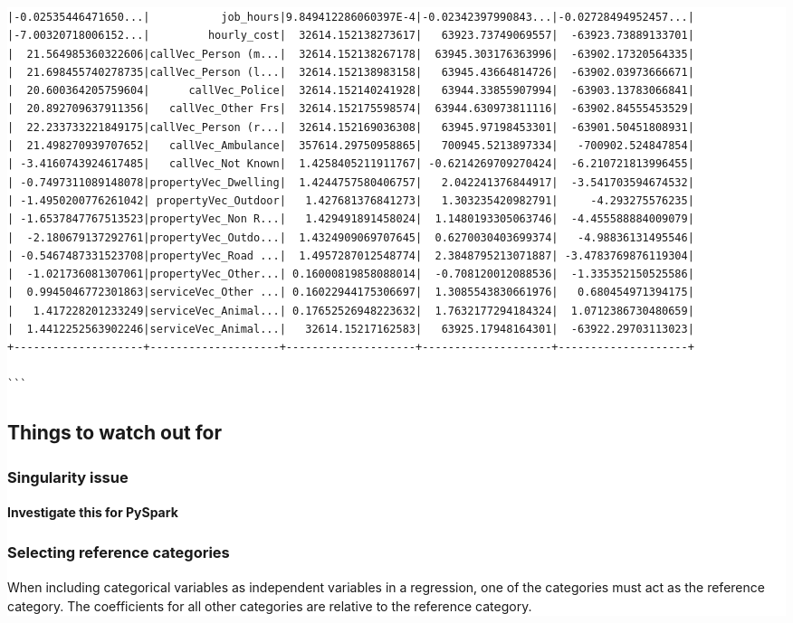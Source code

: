 ````{tabs}
|-0.02535446471650...|           job_hours|9.849412286060397E-4|-0.02342397990843...|-0.02728494952457...|
|-7.00320718006152...|         hourly_cost|  32614.152138273617|   63923.73749069557|  -63923.73889133701|
|  21.564985360322606|callVec_Person (m...|  32614.152138267178|  63945.303176363996|  -63902.17320564335|
|  21.698455740278735|callVec_Person (l...|  32614.152138983158|   63945.43664814726|  -63902.03973666671|
|  20.600364205759604|      callVec_Police|  32614.152140241928|   63944.33855907994|  -63903.13783066841|
|  20.892709637911356|   callVec_Other Frs|  32614.152175598574|  63944.630973811116|  -63902.84555453529|
|  22.233733221849175|callVec_Person (r...|  32614.152169036308|   63945.97198453301|  -63901.50451808931|
|  21.498270939707652|   callVec_Ambulance|  357614.29750958865|   700945.5213897334|   -700902.524847854|
| -3.4160743924617485|   callVec_Not Known|  1.4258405211911767| -0.6214269709270424|  -6.210721813996455|
| -0.7497311089148078|propertyVec_Dwelling|  1.4244757580406757|   2.042241376844917|  -3.541703594674532|
| -1.4950200776261042| propertyVec_Outdoor|   1.427681376841273|   1.303235420982791|     -4.293275576235|
| -1.6537847767513523|propertyVec_Non R...|   1.429491891458024|  1.1480193305063746|  -4.455588884009079|
|  -2.180679137292761|propertyVec_Outdo...|  1.4324909069707645|  0.6270030403699374|   -4.98836131495546|
| -0.5467487331523708|propertyVec_Road ...|  1.4957287012548774|  2.3848795213071887| -3.4783769876119304|
|  -1.021736081307061|propertyVec_Other...| 0.16000819858088014|  -0.708120012088536|  -1.335352150525586|
|  0.9945046772301863|serviceVec_Other ...| 0.16022944175306697|  1.3085543830661976|   0.680454971394175|
|   1.417228201233249|serviceVec_Animal...| 0.17652526948223632|  1.7632177294184324|  1.0712386730480659|
|  1.4412252563902246|serviceVec_Animal...|   32614.15217162583|   63925.17948164301|  -63922.29703113023|
+--------------------+--------------------+--------------------+--------------------+--------------------+

```
````


## Things to watch out for

### Singularity issue
**Investigate this for PySpark**

### Selecting reference categories
When including categorical variables as independent variables in a
regression, one of the categories must act as the reference category.
The coefficients for all other categories are relative to the reference
category.
